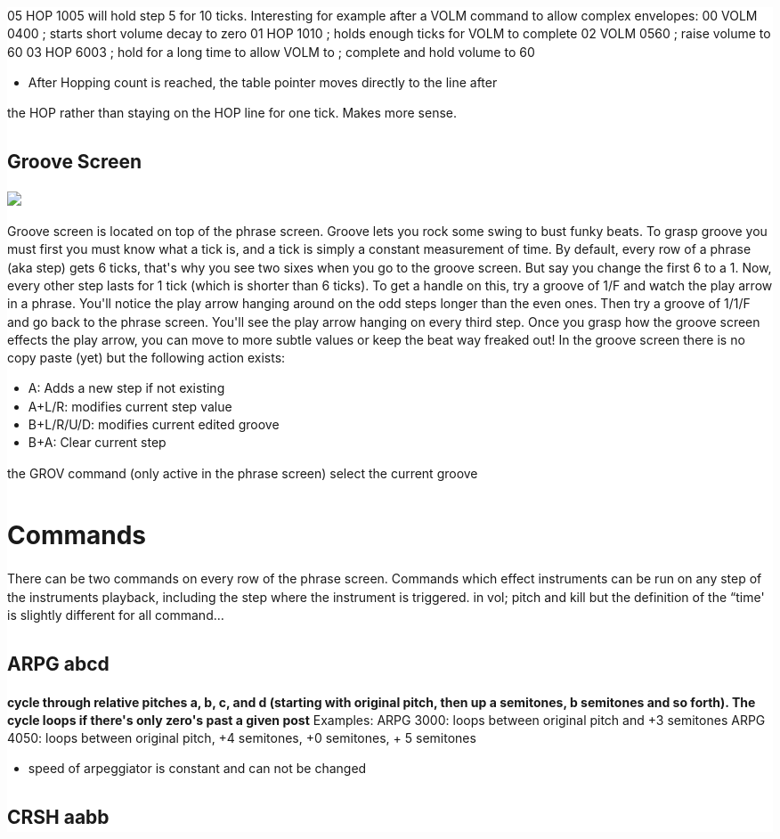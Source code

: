 05 HOP 1005
will hold step 5 for 10 ticks. Interesting for example after a VOLM command to allow complex envelopes:
00 VOLM 0400 ; starts short volume decay to zero 01 HOP 1010 ; holds enough ticks for VOLM to complete 02 VOLM 0560 ; raise volume to 60 03 HOP 6003 ; hold for a long time to allow VOLM to ; complete and hold volume to 60

- After Hopping count is reached, the table pointer moves directly to the line after

the HOP rather than staying on the HOP line for one tick. Makes more sense.

## Groove Screen

![](https://d2mxuefqeaa7sj.cloudfront.net/s_B9C92C3440E8671360862F10CAB0FE70873BFE49CFB51CA246C781C17506C258_1522140567776_groove_1.1f.png)

Groove screen is located on top of the phrase screen. Groove lets you rock some swing to bust funky beats.
To grasp groove you must first you must know what a tick is, and a tick is simply a constant measurement of time. By default, every row of a phrase (aka step) gets 6 ticks, that's why you see two sixes when you go to the groove screen. But say you change the first 6 to a 1. Now, every other step lasts for 1 tick (which is shorter than 6 ticks).
To get a handle on this, try a groove of 1/F and watch the play arrow in a phrase. You'll notice the play arrow hanging around on the odd steps longer than the even ones. Then try a groove of 1/1/F and go back to the phrase screen. You'll see the play arrow hanging on every third step. Once you grasp how the groove screen effects the play arrow, you can move to more subtle values or keep the beat way freaked out!
In the groove screen there is no copy paste (yet) but the following action exists:

- A: Adds a new step if not existing
- A+L/R: modifies current step value
- B+L/R/U/D: modifies current edited groove
- B+A: Clear current step

the GROV command (only active in the phrase screen) select the current groove

# Commands

There can be two commands on every row of the phrase screen. Commands which effect instruments can be run on any step of the instruments playback, including the step where the instrument is triggered.
in vol; pitch and kill but the definition of the “time' is slightly different for all command…

## ARPG abcd

**cycle through relative pitches a, b, c, and d (starting with original pitch, then up a semitones, b semitones and so forth). The cycle loops if there's only zero's past a given post**
Examples:
ARPG 3000: loops between original pitch and +3 semitones
ARPG 4050: loops between original pitch, +4 semitones, +0 semitones, + 5 semitones

- speed of arpeggiator is constant and can not be changed
## CRSH aabb
